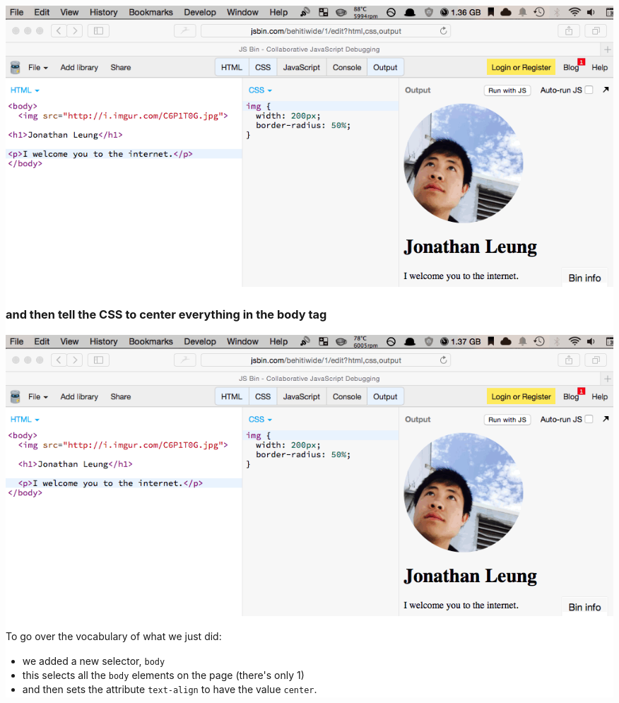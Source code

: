 ![](img/indentation.gif)

### and then tell the CSS to center everything in the body tag

![](img/center.gif)

To go over the vocabulary of what we just did:

- we added a new selector, `body`
- this selects all the `body` elements on the page (there's only 1)
- and then sets the attribute `text-align` to have the value `center`.
